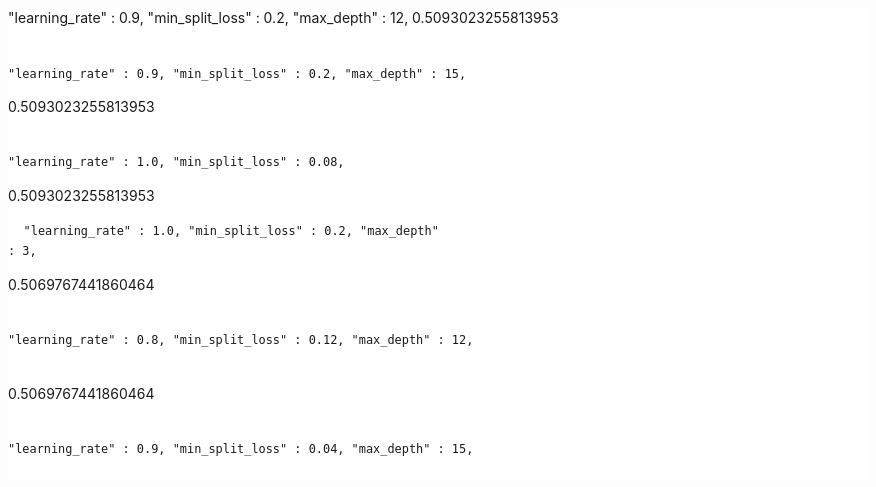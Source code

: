 "learning_rate"     : 0.9,
"min_split_loss"    : 0.2,
"max_depth"         : 12,
                </code>
            </pre>
        </td>
    </tr>
    <tr>
        <td style="text-align: center">0.5093023255813953</td>
        <td>
            <pre>
                <code>
"learning_rate"     : 0.9,
"min_split_loss"    : 0.2,
"max_depth"         : 15,
                </code>
            </pre>
        </td>
    </tr>
    <tr>
        <td style="text-align: center">0.5093023255813953</td>
        <td>
            <pre>
                <code>
"learning_rate"     : 1.0,
"min_split_loss"    : 0.08,
                </code>
            </pre>
        </td>
    </tr>
    <tr>
        <td style="text-align: center">0.5093023255813953</td>
        <td>
            <pre>
                <code>
"learning_rate"     : 1.0,
"min_split_loss"    : 0.2,
"max_depth"         : 3,
                </code>
            </pre>
        </td>
    </tr>
    <tr>
        <td style="text-align: center">0.5069767441860464</td>
        <td>
            <pre>
                <code>
"learning_rate"     : 0.8,
"min_split_loss"    : 0.12,
"max_depth"         : 12,
                </code>
            </pre>
        </td>
    </tr>
    <tr>
        <td style="text-align: center">0.5069767441860464</td>
        <td>
            <pre>
                <code>
"learning_rate"     : 0.9,
"min_split_loss"    : 0.04,
"max_depth"         : 15,
                </code>
            </pre>